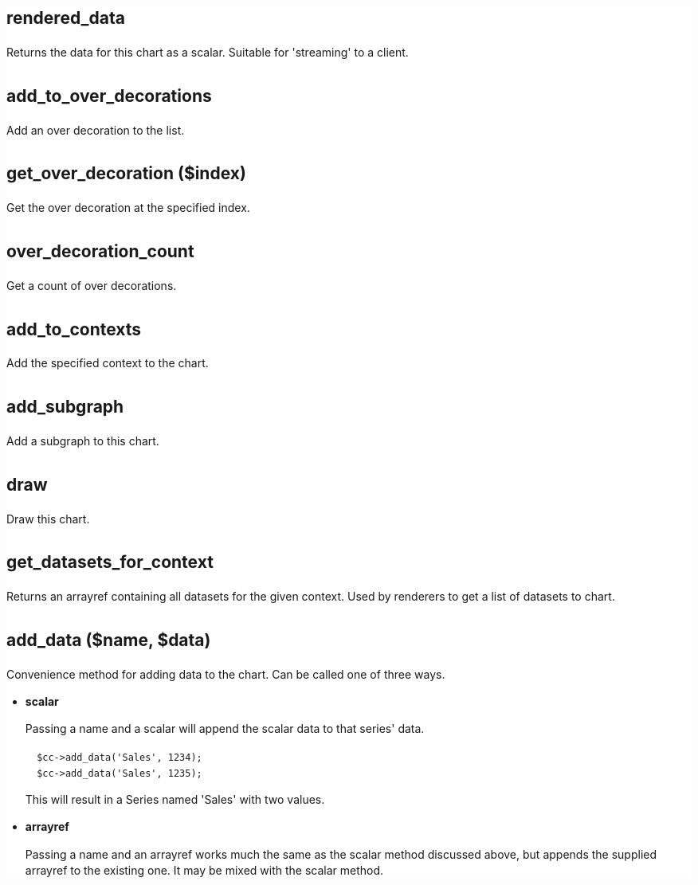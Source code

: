 ## rendered\_data

Returns the data for this chart as a scalar.  Suitable for 'streaming' to a
client.

## add\_to\_over\_decorations

Add an over decoration to the list.

## get\_over\_decoration ($index)

Get the over decoration at the specified index.

## over\_decoration\_count

Get a count of over decorations.

## add\_to\_contexts

Add the specified context to the chart.

## add\_subgraph

Add a subgraph to this chart.

## draw

Draw this chart.

## get\_datasets\_for\_context

Returns an arrayref containing all datasets for the given context.  Used by
renderers to get a list of datasets to chart.

## add\_data ($name, $data)

Convenience method for adding data to the chart.  Can be called one of three
ways.

- __scalar__

    Passing a name and a scalar will append the scalar data to that series' data.

        $cc->add_data('Sales', 1234);
        $cc->add_data('Sales', 1235);

    This will result in a Series named 'Sales' with two values.

- __arrayref__

    Passing a name and an arrayref works much the same as the scalar method
    discussed above, but appends the supplied arrayref to the existing one.  It
    may be mixed with the scalar method.
